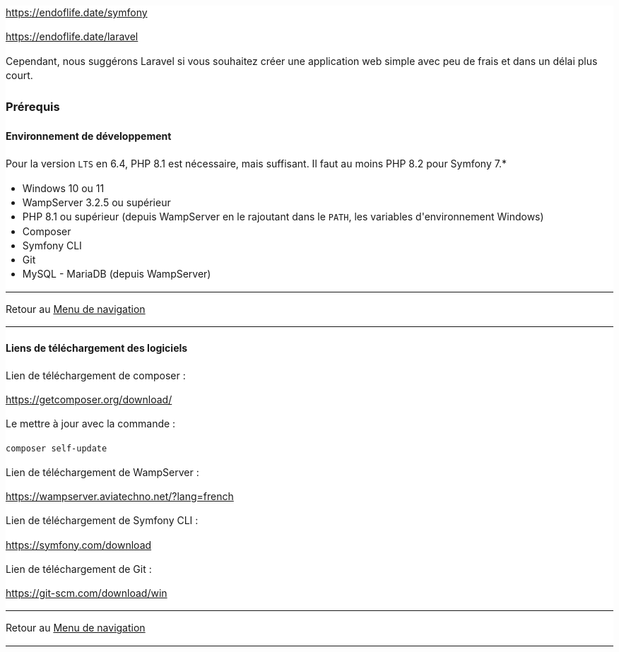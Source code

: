https://endoflife.date/symfony

https://endoflife.date/laravel

Cependant, nous suggérons Laravel si vous souhaitez créer une application web simple avec peu de frais et dans un délai plus court.

### Prérequis

#### Environnement de développement

Pour la version `LTS` en 6.4, PHP 8.1 est nécessaire, mais suffisant. Il faut au moins PHP 8.2 pour Symfony 7.*

- Windows 10 ou 11
- WampServer 3.2.5 ou supérieur
- PHP 8.1 ou supérieur (depuis WampServer en le rajoutant dans le `PATH`, les variables d'environnement Windows)
- Composer
- Symfony CLI
- Git
- MySQL - MariaDB (depuis WampServer)

---

Retour au [Menu de navigation](#menu-de-navigation)

---

#### Liens de téléchargement des logiciels

Lien de téléchargement de composer :

https://getcomposer.org/download/

Le mettre à jour avec la commande :

```bash
composer self-update
```


Lien de téléchargement de WampServer :

https://wampserver.aviatechno.net/?lang=french


Lien de téléchargement de Symfony CLI :

https://symfony.com/download


Lien de téléchargement de Git :

https://git-scm.com/download/win



---

Retour au [Menu de navigation](#menu-de-navigation)

---
